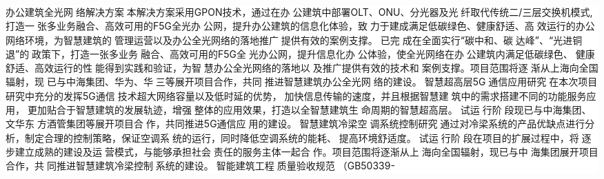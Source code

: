 办公建筑全光网
络解决方案
本解决方案采用GPON技术，通过在办
公建筑中部署OLT、ONU、分光器及光
纤取代传统二/三层交换机模式,打造一
张多业务融合、高效可用的F5G全光办
公网，提升办公建筑的信息化体验，致
力于建成满足低碳绿色、健康舒适、高
效运行的办公网络环境，为智慧建筑的
管理运营以及办公全光网络的落地推广
提供有效的案例支撑。
已完
成在全面实行“碳中和、碳
达峰”、“光进铜退”的
政策下，打造一张多业务
融合、高效可用的F5G全
光办公网，提升信息化办
公体验，使全光网络在办
公建筑内满足低碳绿色、
健康舒适、高效运行的性
能得到实践和验证，为智
慧办公全光网络的落地以
及推广提供有效的技术和
案例支撑。项目范围将逐
渐从上海向全国辐射，现
已与中海集团、华为、华
三等展开项目合作，共同
推进智慧建筑办公全光网
络的建设。
智慧超高层5G
通信应用研究
在本次项目研究中充分的发挥5G通信
技术超大网络容量以及低时延的优势，
加快信息传输的速度，并且根据智慧建
筑中的需求搭建不同的功能服务应用，
更加贴合于智慧建筑的发展轨迹，增强
整体的应用效果，打造以全智慧建筑生
命周期的智慧超高层。
试运
行阶
段现已与中海集团、文华东
方酒管集团等展开项目合
作，共同推进5G通信应
用的建设。
智慧建筑冷梁空
调系统控制研究
通过对冷梁系统的产品优缺点进行分
析，制定合理的控制策略，保证空调系
统的运行，同时降低空调系统的能耗、
提高环境舒适度。
试运
行阶
段在项目的扩展过程中，将
逐步建立成熟的建设及运
营模式，与能够承担社会
责任的服务主体一起合
作。项目范围将逐渐从上
海向全国辐射，现已与中
海集团展开项目合作，共
同推进智慧建筑冷梁控制
系统的建设。
智能建筑工程
质量验收规范
（GB50339-